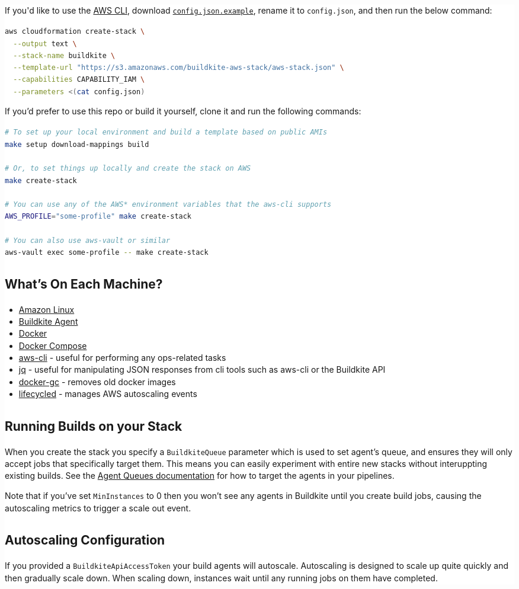 If you'd like to use the [AWS CLI](https://aws.amazon.com/cli/), download [`config.json.example`](config.json.example), rename it to `config.json`, and then run the below command:

```bash
aws cloudformation create-stack \
  --output text \
  --stack-name buildkite \
  --template-url "https://s3.amazonaws.com/buildkite-aws-stack/aws-stack.json" \
  --capabilities CAPABILITY_IAM \
  --parameters <(cat config.json)
```

If you’d prefer to use this repo or build it yourself, clone it and run the following commands:

```bash
# To set up your local environment and build a template based on public AMIs
make setup download-mappings build

# Or, to set things up locally and create the stack on AWS
make create-stack

# You can use any of the AWS* environment variables that the aws-cli supports
AWS_PROFILE="some-profile" make create-stack

# You can also use aws-vault or similar
aws-vault exec some-profile -- make create-stack
```

## What’s On Each Machine?

* [Amazon Linux](https://aws.amazon.com/amazon-linux-ami/)
* [Buildkite Agent](https://buildkite.com/docs/agent)
* [Docker](https://www.docker.com)
* [Docker Compose](https://docs.docker.com/compose/)
* [aws-cli](https://aws.amazon.com/cli/) - useful for performing any ops-related tasks
* [jq](https://stedolan.github.io/jq/) - useful for manipulating JSON responses from cli tools such as aws-cli or the Buildkite API
* [docker-gc](https://github.com/spotify/docker-gc) - removes old docker images
* [lifecycled](https://github.com/lox/lifecycled) - manages AWS autoscaling events

## Running Builds on your Stack

When you create the stack you specify a `BuildkiteQueue` parameter which is used to set agent’s queue, and ensures they will only accept jobs that specifically target them. This means you can easily experiment with entire new stacks without interuppting existing builds. See the [Agent Queues documentation](https://buildkite.com/docs/agent/queues) for how to target the agents in your pipelines.

Note that if you’ve set `MinInstances` to 0 then you won’t see any agents in Buildkite until you create build jobs, causing the autoscaling metrics to trigger a scale out event.

## Autoscaling Configuration

If you provided a `BuildkiteApiAccessToken` your build agents will autoscale. Autoscaling is designed to scale up quite quickly and then gradually scale down. When scaling down, instances wait until any running jobs on them have completed.
